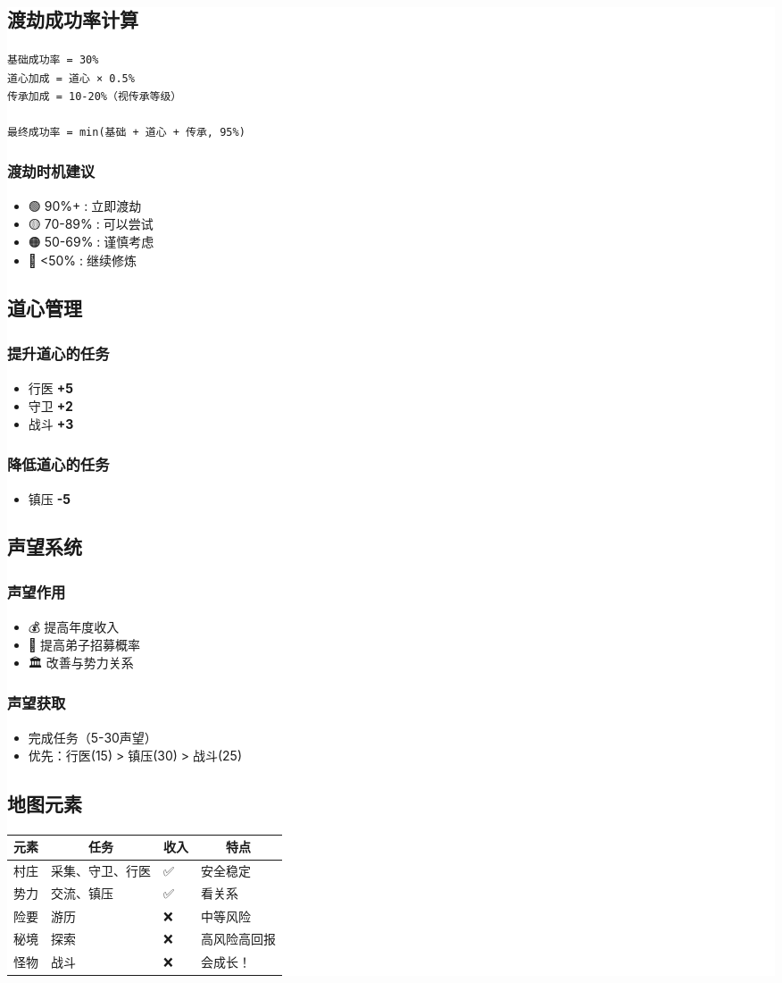 ## 渡劫成功率计算
```
基础成功率 = 30%
道心加成 = 道心 × 0.5%
传承加成 = 10-20%（视传承等级）

最终成功率 = min(基础 + 道心 + 传承, 95%)
```

### 渡劫时机建议
- 🟢 90%+ : 立即渡劫
- 🟡 70-89% : 可以尝试
- 🟠 50-69% : 谨慎考虑
- 🔴 <50% : 继续修炼

## 道心管理
### 提升道心的任务
- 行医 **+5**
- 守卫 **+2**
- 战斗 **+3**

### 降低道心的任务
- 镇压 **-5**

## 声望系统
### 声望作用
- 💰 提高年度收入
- 👥 提高弟子招募概率
- 🏛️ 改善与势力关系

### 声望获取
- 完成任务（5-30声望）
- 优先：行医(15) > 镇压(30) > 战斗(25)

## 地图元素
| 元素 | 任务 | 收入 | 特点 |
|------|------|------|------|
| 村庄 | 采集、守卫、行医 | ✅ | 安全稳定 |
| 势力 | 交流、镇压 | ✅ | 看关系 |
| 险要 | 游历 | ❌ | 中等风险 |
| 秘境 | 探索 | ❌ | 高风险高回报 |
| 怪物 | 战斗 | ❌ | 会成长！ |
